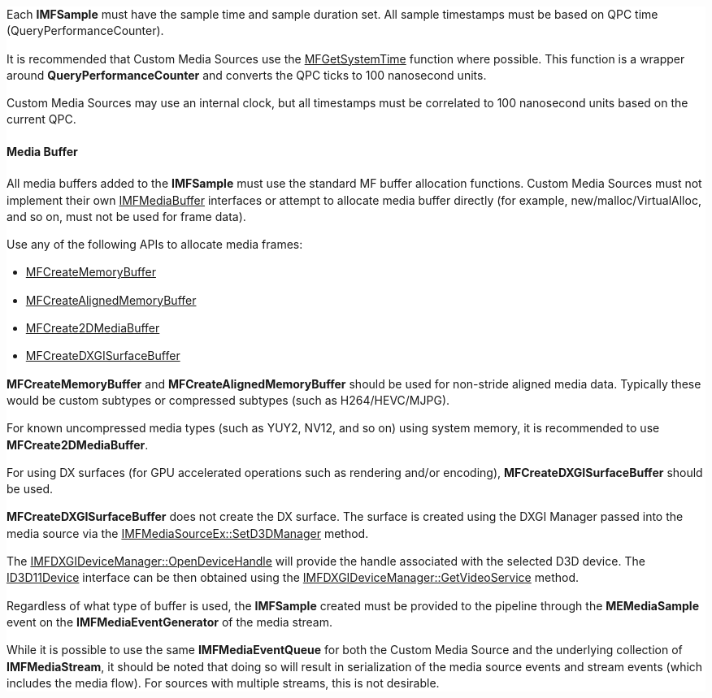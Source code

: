 Each **IMFSample** must have the sample time and sample duration set. All sample timestamps must be based on QPC time (QueryPerformanceCounter).

It is recommended that Custom Media Sources use the [MFGetSystemTime](https://docs.microsoft.com/windows/desktop/api/mfidl/nf-mfidl-mfgetsystemtime) function where possible. This function is a wrapper around **QueryPerformanceCounter** and converts the QPC ticks to 100 nanosecond units.

Custom Media Sources may use an internal clock, but all timestamps must be correlated to 100 nanosecond units based on the current QPC.

#### Media Buffer

All media buffers added to the **IMFSample** must use the standard MF buffer allocation functions. Custom Media Sources must not implement their own [IMFMediaBuffer](https://docs.microsoft.com/windows/desktop/api/mfobjects/nn-mfobjects-imfmediabuffer) interfaces or attempt to allocate media buffer directly (for example, new/malloc/VirtualAlloc, and so on, must not be used for frame data).

Use any of the following APIs to allocate media frames:

-   [MFCreateMemoryBuffer](https://docs.microsoft.com/windows/desktop/api/mfapi/nf-mfapi-mfcreatememorybuffer)

-   [MFCreateAlignedMemoryBuffer](https://docs.microsoft.com/windows/desktop/api/mfapi/nf-mfapi-mfcreatealignedmemorybuffer)

-   [MFCreate2DMediaBuffer](https://docs.microsoft.com/windows/desktop/api/mfapi/nf-mfapi-mfcreate2dmediabuffer)

-   [MFCreateDXGISurfaceBuffer](https://docs.microsoft.com/windows/desktop/api/mfapi/nf-mfapi-mfcreatedxgisurfacebuffer)

**MFCreateMemoryBuffer** and **MFCreateAlignedMemoryBuffer** should be used for non-stride aligned media data. Typically these would be custom subtypes or compressed subtypes (such as H264/HEVC/MJPG).

For known uncompressed media types (such as YUY2, NV12, and so on) using system memory, it is recommended to use **MFCreate2DMediaBuffer**.

For using DX surfaces (for GPU accelerated operations such as rendering and/or encoding), **MFCreateDXGISurfaceBuffer** should be used.

**MFCreateDXGISurfaceBuffer** does not create the DX surface. The surface is created using the DXGI Manager passed into the media source via the [IMFMediaSourceEx::SetD3DManager](https://docs.microsoft.com/windows/desktop/api/mfidl/nf-mfidl-imfmediasourceex-setd3dmanager) method.

The [IMFDXGIDeviceManager::OpenDeviceHandle](https://docs.microsoft.com/windows/desktop/api/mfobjects/nf-mfobjects-imfdxgidevicemanager-opendevicehandle) will provide the handle associated with the selected D3D device. The [ID3D11Device](https://docs.microsoft.com/windows/desktop/api/d3d11/nn-d3d11-id3d11device) interface can be then obtained using the [IMFDXGIDeviceManager::GetVideoService](https://docs.microsoft.com/windows/desktop/api/mfobjects/nf-mfobjects-imfdxgidevicemanager-getvideoservice) method.

Regardless of what type of buffer is used, the **IMFSample** created must be provided to the pipeline through the **MEMediaSample** event on the **IMFMediaEventGenerator** of the media stream.

While it is possible to use the same **IMFMediaEventQueue** for both the Custom Media Source and the underlying collection of **IMFMediaStream**, it should be noted that doing so will result in serialization of the media source events and stream events (which includes the media flow). For sources with multiple streams, this is not desirable.
